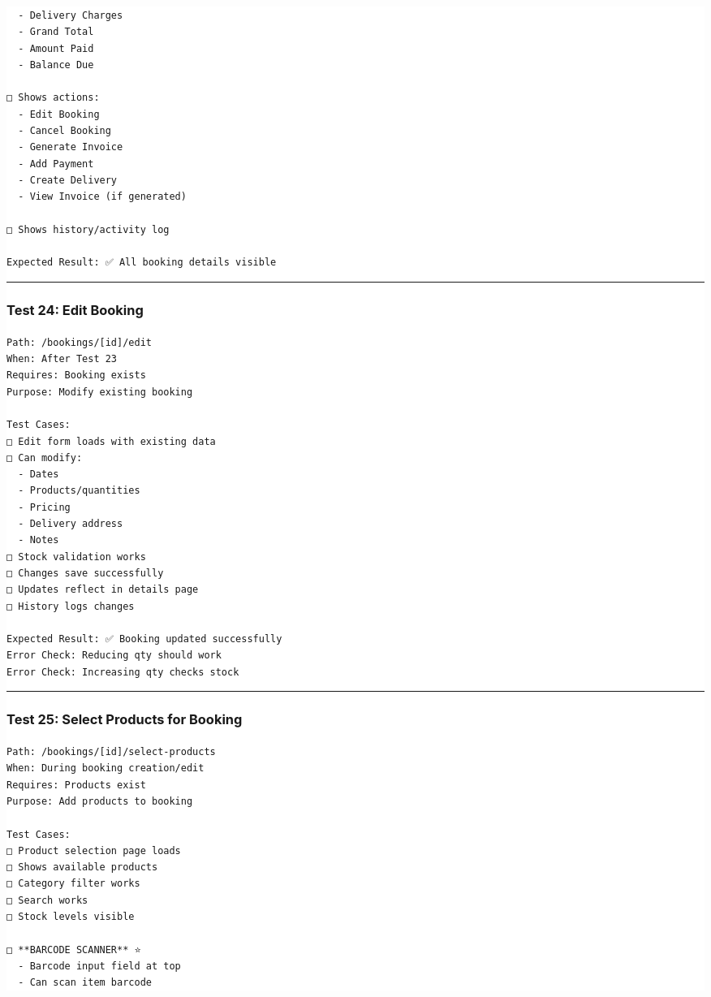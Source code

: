 ```
  - Delivery Charges
  - Grand Total
  - Amount Paid
  - Balance Due
  
□ Shows actions:
  - Edit Booking
  - Cancel Booking
  - Generate Invoice
  - Add Payment
  - Create Delivery
  - View Invoice (if generated)
  
□ Shows history/activity log

Expected Result: ✅ All booking details visible
```

---

### **Test 24: Edit Booking**
```
Path: /bookings/[id]/edit
When: After Test 23
Requires: Booking exists
Purpose: Modify existing booking

Test Cases:
□ Edit form loads with existing data
□ Can modify:
  - Dates
  - Products/quantities
  - Pricing
  - Delivery address
  - Notes
□ Stock validation works
□ Changes save successfully
□ Updates reflect in details page
□ History logs changes

Expected Result: ✅ Booking updated successfully
Error Check: Reducing qty should work
Error Check: Increasing qty checks stock
```

---

### **Test 25: Select Products for Booking**
```
Path: /bookings/[id]/select-products
When: During booking creation/edit
Requires: Products exist
Purpose: Add products to booking

Test Cases:
□ Product selection page loads
□ Shows available products
□ Category filter works
□ Search works
□ Stock levels visible

□ **BARCODE SCANNER** ⭐
  - Barcode input field at top
  - Can scan item barcode
```